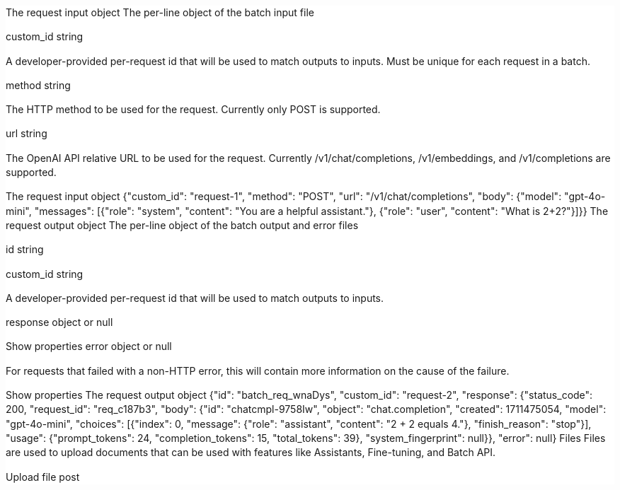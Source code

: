 The request input object
The per-line object of the batch input file

custom_id
string

A developer-provided per-request id that will be used to match outputs to inputs. Must be unique for each request in a batch.

method
string

The HTTP method to be used for the request. Currently only POST is supported.

url
string

The OpenAI API relative URL to be used for the request. Currently /v1/chat/completions, /v1/embeddings, and /v1/completions are supported.

The request input object
{"custom_id": "request-1", "method": "POST", "url": "/v1/chat/completions", "body": {"model": "gpt-4o-mini", "messages": [{"role": "system", "content": "You are a helpful assistant."}, {"role": "user", "content": "What is 2+2?"}]}}
The request output object
The per-line object of the batch output and error files

id
string

custom_id
string

A developer-provided per-request id that will be used to match outputs to inputs.

response
object or null


Show properties
error
object or null

For requests that failed with a non-HTTP error, this will contain more information on the cause of the failure.


Show properties
The request output object
{"id": "batch_req_wnaDys", "custom_id": "request-2", "response": {"status_code": 200, "request_id": "req_c187b3", "body": {"id": "chatcmpl-9758Iw", "object": "chat.completion", "created": 1711475054, "model": "gpt-4o-mini", "choices": [{"index": 0, "message": {"role": "assistant", "content": "2 + 2 equals 4."}, "finish_reason": "stop"}], "usage": {"prompt_tokens": 24, "completion_tokens": 15, "total_tokens": 39}, "system_fingerprint": null}}, "error": null}
Files
Files are used to upload documents that can be used with features like Assistants, Fine-tuning, and Batch API.

Upload file
post
 
